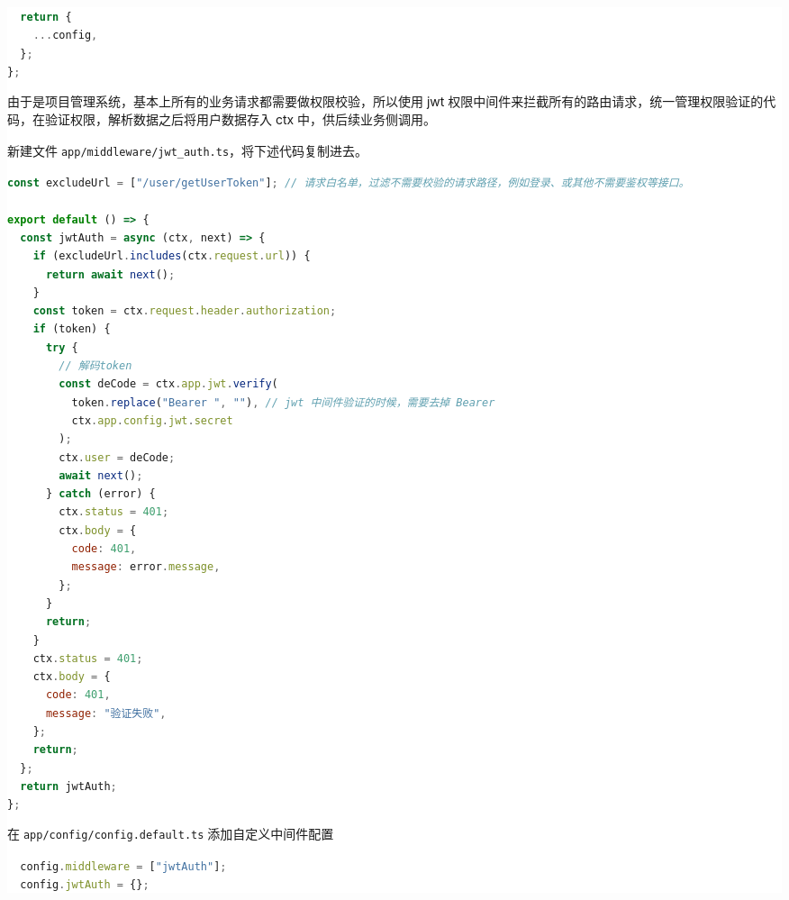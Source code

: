 ```js
  return {
    ...config,
  };
};
```

由于是项目管理系统，基本上所有的业务请求都需要做权限校验，所以使用 jwt 权限中间件来拦截所有的路由请求，统一管理权限验证的代码，在验证权限，解析数据之后将用户数据存入 ctx 中，供后续业务侧调用。

新建文件 `app/middleware/jwt_auth.ts`，将下述代码复制进去。

```js
const excludeUrl = ["/user/getUserToken"]; // 请求白名单，过滤不需要校验的请求路径，例如登录、或其他不需要鉴权等接口。

export default () => {
  const jwtAuth = async (ctx, next) => {
    if (excludeUrl.includes(ctx.request.url)) {
      return await next();
    }
    const token = ctx.request.header.authorization;
    if (token) {
      try {
        // 解码token
        const deCode = ctx.app.jwt.verify(
          token.replace("Bearer ", ""), // jwt 中间件验证的时候，需要去掉 Bearer
          ctx.app.config.jwt.secret
        );
        ctx.user = deCode;
        await next();
      } catch (error) {
        ctx.status = 401;
        ctx.body = {
          code: 401,
          message: error.message,
        };
      }
      return;
    }
    ctx.status = 401;
    ctx.body = {
      code: 401,
      message: "验证失败",
    };
    return;
  };
  return jwtAuth;
};
```

在 `app/config/config.default.ts` 添加自定义中间件配置

```js
  config.middleware = ["jwtAuth"];
  config.jwtAuth = {};
```
